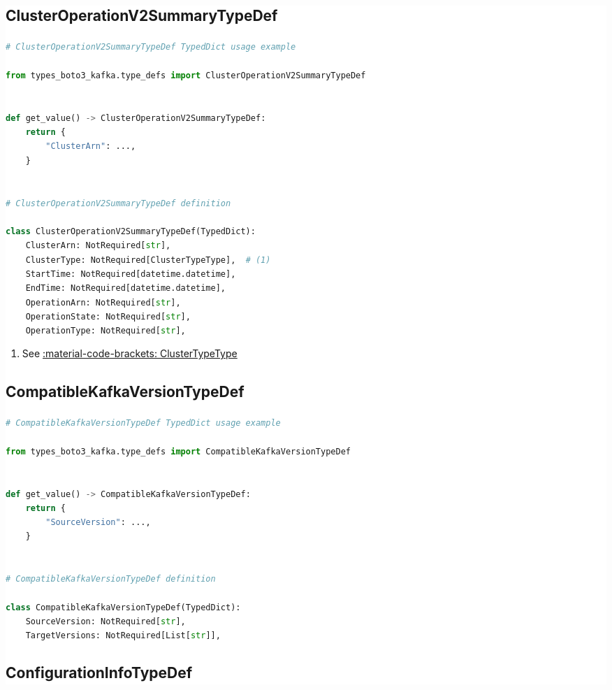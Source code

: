 
## ClusterOperationV2SummaryTypeDef

```python
# ClusterOperationV2SummaryTypeDef TypedDict usage example

from types_boto3_kafka.type_defs import ClusterOperationV2SummaryTypeDef


def get_value() -> ClusterOperationV2SummaryTypeDef:
    return {
        "ClusterArn": ...,
    }


# ClusterOperationV2SummaryTypeDef definition

class ClusterOperationV2SummaryTypeDef(TypedDict):
    ClusterArn: NotRequired[str],
    ClusterType: NotRequired[ClusterTypeType],  # (1)
    StartTime: NotRequired[datetime.datetime],
    EndTime: NotRequired[datetime.datetime],
    OperationArn: NotRequired[str],
    OperationState: NotRequired[str],
    OperationType: NotRequired[str],
```

1. See [:material-code-brackets: ClusterTypeType](./literals.md#clustertypetype)

## CompatibleKafkaVersionTypeDef

```python
# CompatibleKafkaVersionTypeDef TypedDict usage example

from types_boto3_kafka.type_defs import CompatibleKafkaVersionTypeDef


def get_value() -> CompatibleKafkaVersionTypeDef:
    return {
        "SourceVersion": ...,
    }


# CompatibleKafkaVersionTypeDef definition

class CompatibleKafkaVersionTypeDef(TypedDict):
    SourceVersion: NotRequired[str],
    TargetVersions: NotRequired[List[str]],
```


## ConfigurationInfoTypeDef
